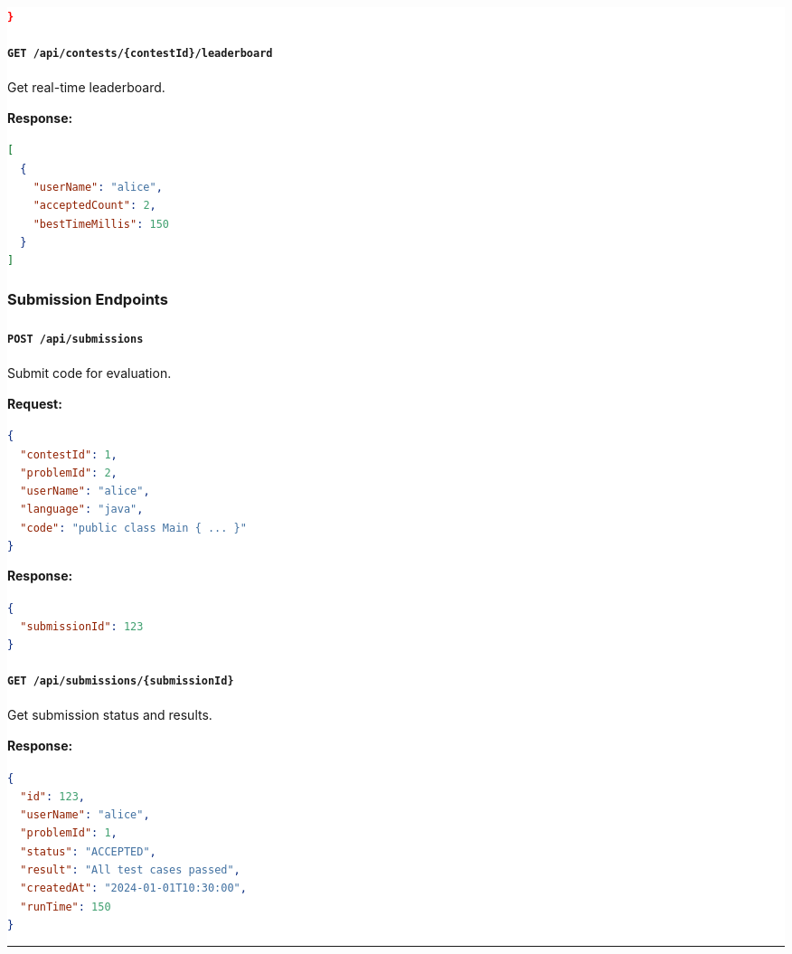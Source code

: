 ```json
}
```

#### `GET /api/contests/{contestId}/leaderboard`
Get real-time leaderboard.

**Response:**
```json
[
  {
    "userName": "alice",
    "acceptedCount": 2,
    "bestTimeMillis": 150
  }
]
```

### **Submission Endpoints**

#### `POST /api/submissions`
Submit code for evaluation.

**Request:**
```json
{
  "contestId": 1,
  "problemId": 2,
  "userName": "alice",
  "language": "java",
  "code": "public class Main { ... }"
}
```

**Response:**
```json
{
  "submissionId": 123
}
```

#### `GET /api/submissions/{submissionId}`
Get submission status and results.

**Response:**
```json
{
  "id": 123,
  "userName": "alice",
  "problemId": 1,
  "status": "ACCEPTED",
  "result": "All test cases passed",
  "createdAt": "2024-01-01T10:30:00",
  "runTime": 150
}
```

---